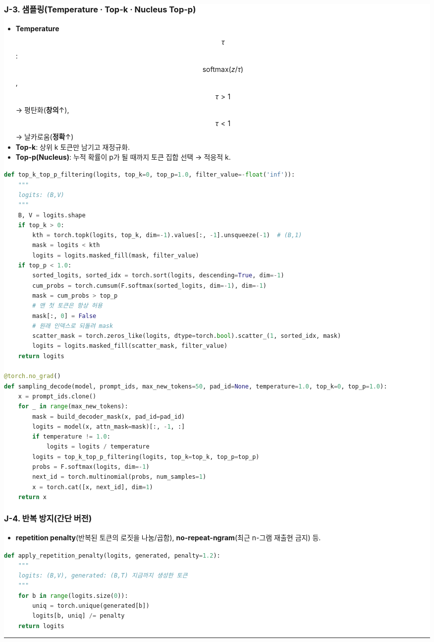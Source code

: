 ### J-3. 샘플링(Temperature · Top-k · Nucleus Top-p)
- **Temperature** $$\tau$$: $$\mathrm{softmax}(z/\tau)$$, $$\tau>1$$ → 평탄화(**창의**↑), $$\tau<1$$ → 날카로움(**정확**↑)
- **Top-k**: 상위 k 토큰만 남기고 재정규화.  
- **Top-p(Nucleus)**: 누적 확률이 p가 될 때까지 토큰 집합 선택 → 적응적 k.

```python
def top_k_top_p_filtering(logits, top_k=0, top_p=1.0, filter_value=-float('inf')):
    """
    logits: (B,V)
    """
    B, V = logits.shape
    if top_k > 0:
        kth = torch.topk(logits, top_k, dim=-1).values[:, -1].unsqueeze(-1)  # (B,1)
        mask = logits < kth
        logits = logits.masked_fill(mask, filter_value)
    if top_p < 1.0:
        sorted_logits, sorted_idx = torch.sort(logits, descending=True, dim=-1)
        cum_probs = torch.cumsum(F.softmax(sorted_logits, dim=-1), dim=-1)
        mask = cum_probs > top_p
        # 맨 첫 토큰은 항상 허용
        mask[:, 0] = False
        # 원래 인덱스로 되돌려 mask
        scatter_mask = torch.zeros_like(logits, dtype=torch.bool).scatter_(1, sorted_idx, mask)
        logits = logits.masked_fill(scatter_mask, filter_value)
    return logits

@torch.no_grad()
def sampling_decode(model, prompt_ids, max_new_tokens=50, pad_id=None, temperature=1.0, top_k=0, top_p=1.0):
    x = prompt_ids.clone()
    for _ in range(max_new_tokens):
        mask = build_decoder_mask(x, pad_id=pad_id)
        logits = model(x, attn_mask=mask)[:, -1, :]
        if temperature != 1.0:
            logits = logits / temperature
        logits = top_k_top_p_filtering(logits, top_k=top_k, top_p=top_p)
        probs = F.softmax(logits, dim=-1)
        next_id = torch.multinomial(probs, num_samples=1)
        x = torch.cat([x, next_id], dim=1)
    return x
```

### J-4. 반복 방지(간단 버전)
- **repetition penalty**(반복된 토큰의 로짓을 나눔/곱함), **no-repeat-ngram**(최근 n-그램 재출현 금지) 등.

```python
def apply_repetition_penalty(logits, generated, penalty=1.2):
    """
    logits: (B,V), generated: (B,T) 지금까지 생성한 토큰
    """
    for b in range(logits.size(0)):
        uniq = torch.unique(generated[b])
        logits[b, uniq] /= penalty
    return logits
```

---